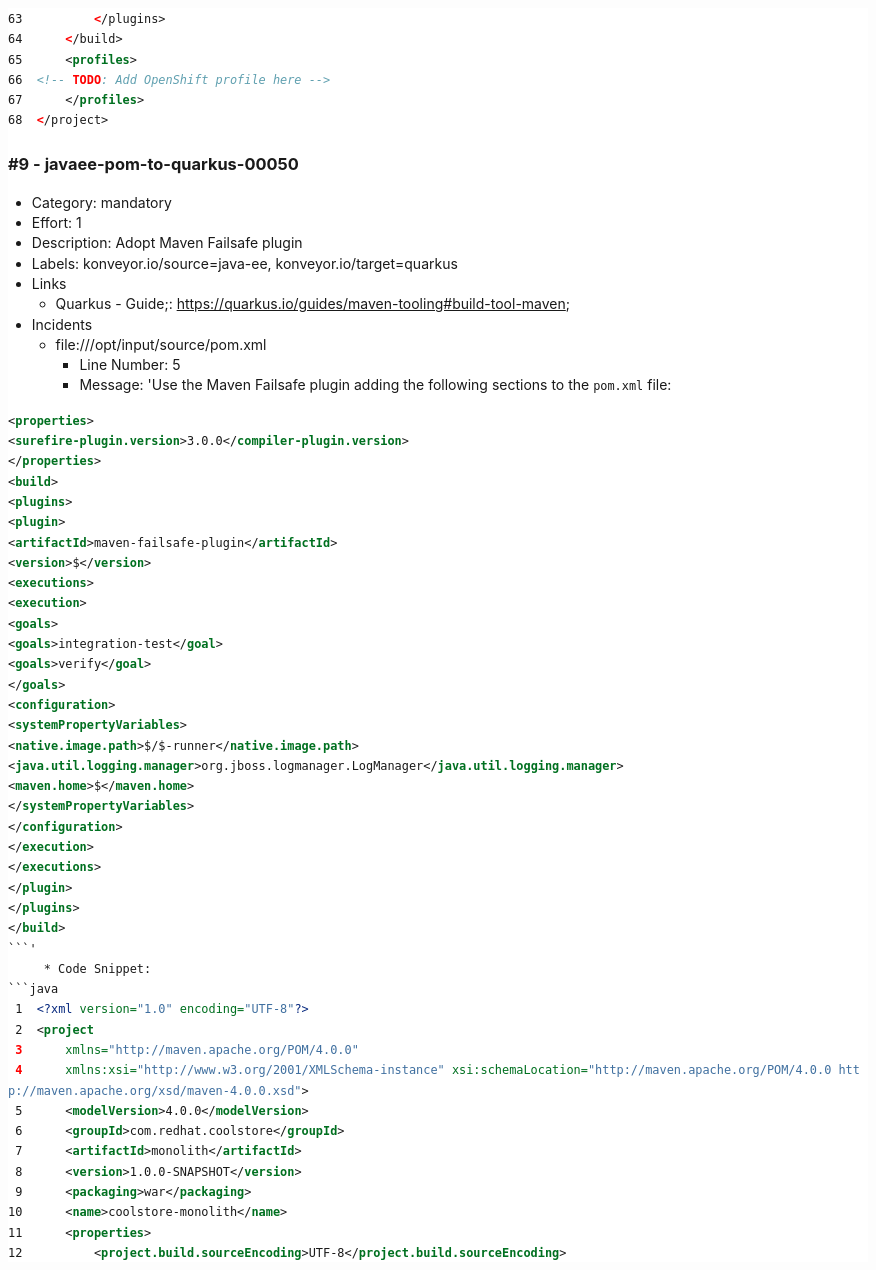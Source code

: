  ```xml
 63          </plugins>
 64      </build>
 65      <profiles>
 66  <!-- TODO: Add OpenShift profile here -->
 67      </profiles>
 68  </project>

```
### #9 - javaee-pom-to-quarkus-00050
* Category: mandatory
* Effort: 1
* Description: Adopt Maven Failsafe plugin
* Labels: konveyor.io/source=java-ee, konveyor.io/target=quarkus
* Links
  * Quarkus - Guide;: https://quarkus.io/guides/maven-tooling#build-tool-maven;
* Incidents
  * file:///opt/input/source/pom.xml
      * Line Number: 5
      * Message: 'Use the Maven Failsafe plugin adding the following sections to the `pom.xml` file: 

 ```xml
 <properties> 
 <surefire-plugin.version>3.0.0</compiler-plugin.version>
 </properties> 
 <build>
 <plugins>
 <plugin>
 <artifactId>maven-failsafe-plugin</artifactId>
 <version>$</version>
 <executions>
 <execution>
 <goals>
 <goals>integration-test</goal>
 <goals>verify</goal>
 </goals>
 <configuration>
 <systemPropertyVariables>
 <native.image.path>$/$-runner</native.image.path>
 <java.util.logging.manager>org.jboss.logmanager.LogManager</java.util.logging.manager>
 <maven.home>$</maven.home>
 </systemPropertyVariables>
 </configuration>
 </execution>
 </executions>
 </plugin>
 </plugins>
 </build>
 ```'
      * Code Snippet:
```java
  1  <?xml version="1.0" encoding="UTF-8"?>
  2  <project 
  3      xmlns="http://maven.apache.org/POM/4.0.0" 
  4      xmlns:xsi="http://www.w3.org/2001/XMLSchema-instance" xsi:schemaLocation="http://maven.apache.org/POM/4.0.0 http://maven.apache.org/xsd/maven-4.0.0.xsd">
  5      <modelVersion>4.0.0</modelVersion>
  6      <groupId>com.redhat.coolstore</groupId>
  7      <artifactId>monolith</artifactId>
  8      <version>1.0.0-SNAPSHOT</version>
  9      <packaging>war</packaging>
 10      <name>coolstore-monolith</name>
 11      <properties>
 12          <project.build.sourceEncoding>UTF-8</project.build.sourceEncoding>
 ```